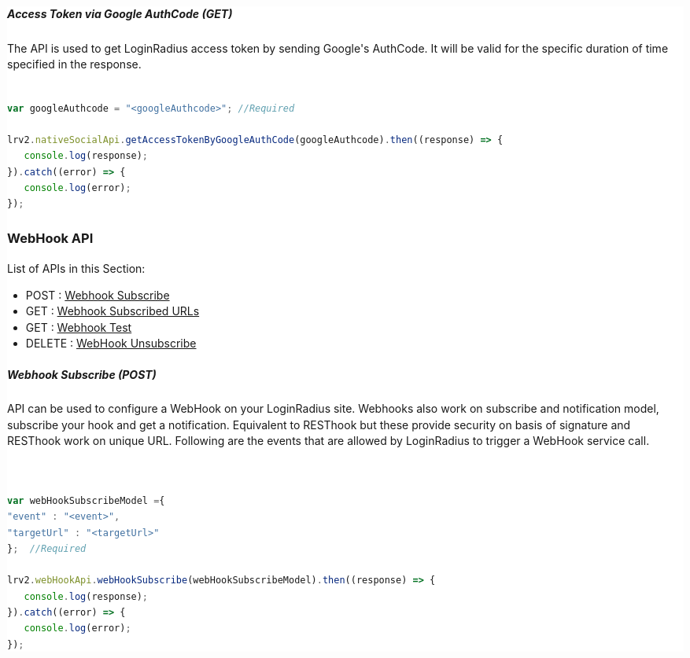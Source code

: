   
  
 
<h5 id="GetAccessTokenByGoogleAuthCode-get-"> Access Token via Google AuthCode (GET)</h6>
 The API is used to get LoginRadius access token by sending Google's AuthCode. It will be valid for the specific duration of time specified in the response.

 
 

 ```js

var googleAuthcode = "<googleAuthcode>"; //Required

lrv2.nativeSocialApi.getAccessTokenByGoogleAuthCode(googleAuthcode).then((response) => {
    console.log(response);
}).catch((error) => {
    console.log(error);
});

 ```
 
  
  
 
 

### WebHook API


List of APIs in this Section:<br>
 
* POST : [Webhook Subscribe](#WebHookSubscribe-post-)<br> 
* GET : [Webhook Subscribed URLs](#GetWebHookSubscribedURLs-get-)<br> 
* GET : [Webhook Test](#WebhookTest-get-)<br> 
* DELETE : [WebHook Unsubscribe](#WebHookUnsubscribe-delete-)<br>



<h5 id="WebHookSubscribe-post-"> Webhook Subscribe (POST)</h6>
 API can be used to configure a WebHook on your LoginRadius site. Webhooks also work on subscribe and notification model, subscribe your hook and get a notification. Equivalent to RESThook but these provide security on basis of signature and RESThook work on unique URL. Following are the events that are allowed by LoginRadius to trigger a WebHook service call.

 
 

 ```js


var webHookSubscribeModel ={ 
"event" : "<event>",
"targetUrl" : "<targetUrl>"
};  //Required

lrv2.webHookApi.webHookSubscribe(webHookSubscribeModel).then((response) => {
    console.log(response);
}).catch((error) => {
    console.log(error);
});

 ```
 